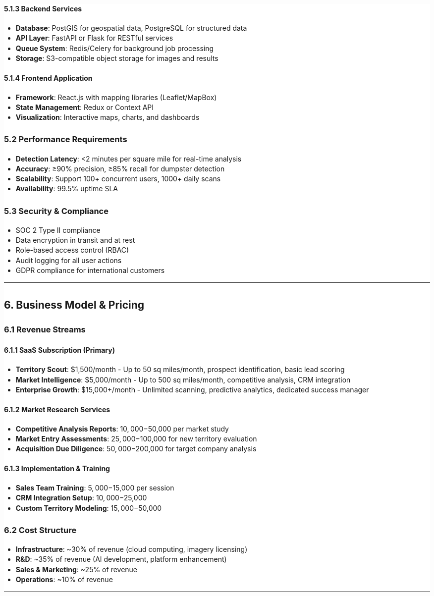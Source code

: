 #### 5.1.3 Backend Services
- **Database**: PostGIS for geospatial data, PostgreSQL for structured data
- **API Layer**: FastAPI or Flask for RESTful services
- **Queue System**: Redis/Celery for background job processing
- **Storage**: S3-compatible object storage for images and results

#### 5.1.4 Frontend Application
- **Framework**: React.js with mapping libraries (Leaflet/MapBox)
- **State Management**: Redux or Context API
- **Visualization**: Interactive maps, charts, and dashboards

### 5.2 Performance Requirements
- **Detection Latency**: <2 minutes per square mile for real-time analysis
- **Accuracy**: ≥90% precision, ≥85% recall for dumpster detection
- **Scalability**: Support 100+ concurrent users, 1000+ daily scans
- **Availability**: 99.5% uptime SLA

### 5.3 Security & Compliance
- SOC 2 Type II compliance
- Data encryption in transit and at rest
- Role-based access control (RBAC)
- Audit logging for all user actions
- GDPR compliance for international customers

---

## 6. Business Model & Pricing

### 6.1 Revenue Streams

#### 6.1.1 SaaS Subscription (Primary)
- **Territory Scout**: $1,500/month - Up to 50 sq miles/month, prospect identification, basic lead scoring
- **Market Intelligence**: $5,000/month - Up to 500 sq miles/month, competitive analysis, CRM integration
- **Enterprise Growth**: $15,000+/month - Unlimited scanning, predictive analytics, dedicated success manager

#### 6.1.2 Market Research Services
- **Competitive Analysis Reports**: $10,000-$50,000 per market study
- **Market Entry Assessments**: $25,000-$100,000 for new territory evaluation
- **Acquisition Due Diligence**: $50,000-$200,000 for target company analysis

#### 6.1.3 Implementation & Training
- **Sales Team Training**: $5,000-$15,000 per session
- **CRM Integration Setup**: $10,000-$25,000
- **Custom Territory Modeling**: $15,000-$50,000

### 6.2 Cost Structure
- **Infrastructure**: ~30% of revenue (cloud computing, imagery licensing)
- **R&D**: ~35% of revenue (AI development, platform enhancement)
- **Sales & Marketing**: ~25% of revenue
- **Operations**: ~10% of revenue

---